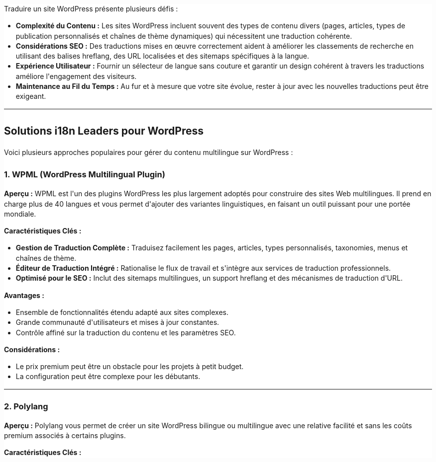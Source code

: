 Traduire un site WordPress présente plusieurs défis :

- **Complexité du Contenu :** Les sites WordPress incluent souvent des types de contenu divers (pages, articles, types de publication personnalisés et chaînes de thème dynamiques) qui nécessitent une traduction cohérente.
- **Considérations SEO :** Des traductions mises en œuvre correctement aident à améliorer les classements de recherche en utilisant des balises hreflang, des URL localisées et des sitemaps spécifiques à la langue.
- **Expérience Utilisateur :** Fournir un sélecteur de langue sans couture et garantir un design cohérent à travers les traductions améliore l'engagement des visiteurs.
- **Maintenance au Fil du Temps :** Au fur et à mesure que votre site évolue, rester à jour avec les nouvelles traductions peut être exigeant.

---

## Solutions i18n Leaders pour WordPress

Voici plusieurs approches populaires pour gérer du contenu multilingue sur WordPress :

### 1. WPML (WordPress Multilingual Plugin)

**Aperçu :**
WPML est l'un des plugins WordPress les plus largement adoptés pour construire des sites Web multilingues. Il prend en charge plus de 40 langues et vous permet d'ajouter des variantes linguistiques, en faisant un outil puissant pour une portée mondiale.

**Caractéristiques Clés :**

- **Gestion de Traduction Complète :** Traduisez facilement les pages, articles, types personnalisés, taxonomies, menus et chaînes de thème.
- **Éditeur de Traduction Intégré :** Rationalise le flux de travail et s'intègre aux services de traduction professionnels.
- **Optimisé pour le SEO :** Inclut des sitemaps multilingues, un support hreflang et des mécanismes de traduction d'URL.

**Avantages :**

- Ensemble de fonctionnalités étendu adapté aux sites complexes.
- Grande communauté d'utilisateurs et mises à jour constantes.
- Contrôle affiné sur la traduction du contenu et les paramètres SEO.

**Considérations :**

- Le prix premium peut être un obstacle pour les projets à petit budget.
- La configuration peut être complexe pour les débutants.

---

### 2. Polylang

**Aperçu :**
Polylang vous permet de créer un site WordPress bilingue ou multilingue avec une relative facilité et sans les coûts premium associés à certains plugins.

**Caractéristiques Clés :**
